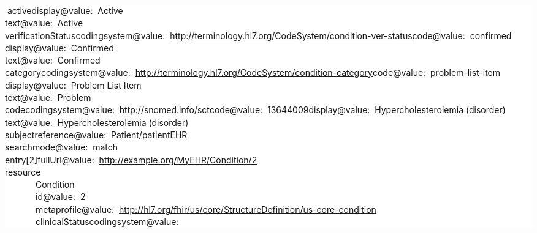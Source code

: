 &nbsp;<span class="valueEmph">active</span></span></span><span style="display:inline-block"><span class="emph3">display</span><span style="display:inline-block"><span class="leastEmph fhirValue">@value</span>: &nbsp;<span class="boldValueEmph">Active</span></span></span><br><span style="display:inline-block"><span class="emph2">text</span><span style="display:inline-block"><span class="leastEmph fhirValue">@value</span>: &nbsp;<span class="valueEmph">Active</span></span></span><br><span style="display:inline-block"><span class="emph1">verificationStatus</span><span style="display:inline-block"><span class="emph2">coding</span></span></span><span style="display:inline-block"><span class="emph3">system</span><span style="display:inline-block"><span class="leastEmph fhirValue">@value</span>: &nbsp;<span class="valueEmph">http://terminology.hl7.org/CodeSystem/condition-ver-status</span></span></span><span style="display:inline-block"><span class="emph3">code</span><span style="display:inline-block"><span class="leastEmph fhirValue">@value</span>: &nbsp;<span class="valueEmph">confirmed</span></span></span><span style="display:inline-block"><span class="emph3">display</span><span style="display:inline-block"><span class="leastEmph fhirValue">@value</span>: &nbsp;<span class="boldValueEmph">Confirmed</span></span></span><br><span style="display:inline-block"><span class="emph2">text</span><span style="display:inline-block"><span class="leastEmph fhirValue">@value</span>: &nbsp;<span class="valueEmph">Confirmed</span></span></span><br><span style="display:inline-block"><span class="emph1">category</span><span style="display:inline-block"><span class="emph2">coding</span></span></span><span style="display:inline-block"><span class="emph3">system</span><span style="display:inline-block"><span class="leastEmph fhirValue">@value</span>: &nbsp;<span class="valueEmph">http://terminology.hl7.org/CodeSystem/condition-category</span></span></span><span style="display:inline-block"><span class="emph3">code</span><span style="display:inline-block"><span class="leastEmph fhirValue">@value</span>: &nbsp;<span class="valueEmph">problem-list-item</span></span></span><span style="display:inline-block"><span class="emph3">display</span><span style="display:inline-block"><span class="leastEmph fhirValue">@value</span>: &nbsp;<span class="boldValueEmph">Problem List Item</span></span></span><br><span style="display:inline-block"><span class="emph2">text</span><span style="display:inline-block"><span class="leastEmph fhirValue">@value</span>: &nbsp;<span class="valueEmph">Problem</span></span></span><br><span style="display:inline-block"><span class="emph1">code</span><span style="display:inline-block"><span class="emph2">coding</span></span></span><span style="display:inline-block"><span class="emph3">system</span><span style="display:inline-block"><span class="leastEmph fhirValue">@value</span>: &nbsp;<span class="valueEmph">http://snomed.info/sct</span></span></span><span style="display:inline-block"><span class="emph3">code</span><span style="display:inline-block"><span class="leastEmph fhirValue">@value</span>: &nbsp;<span class="valueEmph">13644009</span></span></span><span style="display:inline-block"><span class="emph3">display</span><span style="display:inline-block"><span class="leastEmph fhirValue">@value</span>: &nbsp;<span class="boldValueEmph">Hypercholesterolemia (disorder)</span></span></span><br><span style="display:inline-block"><span class="emph2">text</span><span style="display:inline-block"><span class="leastEmph fhirValue">@value</span>: &nbsp;<span class="valueEmph">Hypercholesterolemia (disorder)</span></span></span><br><span style="display:inline-block"><span class="emph1">subject</span><span style="display:inline-block"><span class="emph2">reference</span></span></span><span style="display:inline-block"><span class="leastEmph fhirValue">@value</span>: &nbsp;<span class="valueEmph">Patient/patientEHR</span></span></span></span></span><br/><span style="display:inline-block"><span class="emph2">search</span><span style="display:inline-block"><span class="emph3">mode</span></span></span><span style="display:inline-block"><span class="leastEmph fhirValue">@value</span>: &nbsp;<span class="valueEmph">match</span></span><br><span style="display:inline-block"><span class="emph1">entry[2]</span><span style="display:inline-block"><span class="emph2">fullUrl</span></span></span><span style="display:inline-block"><span class="leastEmph fhirValue">@value</span>: &nbsp;<span class="valueEmph">http://example.org/MyEHR/Condition/2</span></span><br><span style="display:inline-block"><span class="emph2">resource</span><span style="margin-left:50px; display:block"><span class="preSummary"></span><span data-toggle="collapse" style="display:inline-block;"  data-target="#_Bundle_entry6_resource_Bundle_entry2_resource_Condition" class="emph0 summary collapsed">Condition</span><span id="_Bundle_entry6_resource_Bundle_entry2_resource_Condition" class="detail collapse"><br><span style="display:inline-block"><span class="emph1">id</span><span style="display:inline-block"><span class="leastEmph fhirValue">@value</span>: &nbsp;<span class="valueEmph">2</span></span></span><br><span style="display:inline-block"><span class="emph1">meta</span><span style="display:inline-block"><span class="emph2">profile</span></span></span><span style="display:inline-block"><span class="leastEmph fhirValue">@value</span>: &nbsp;<span class="valueEmph">http://hl7.org/fhir/us/core/StructureDefinition/us-core-condition</span></span><br><span style="display:inline-block"><span class="emph1">clinicalStatus</span><span style="display:inline-block"><span class="emph2">coding</span></span></span><span style="display:inline-block"><span class="emph3">system</span><span style="display:inline-block"><span class="leastEmph fhirValue">@value</span>: